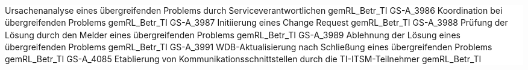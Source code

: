 </td><td>
Ursachenanalyse eines übergreifenden Problems durch Serviceverantwortlichen

</td><td>
gemRL_Betr_TI

</td></tr><tr><td>
GS-A_3986

</td><td>
Koordination bei übergreifenden Problems

</td><td>
gemRL_Betr_TI

</td></tr><tr><td>
GS-A_3987

</td><td>
Initiierung eines Change Request

</td><td>
gemRL_Betr_TI

</td></tr><tr><td>
GS-A_3988

</td><td>
Prüfung der Lösung durch den Melder eines übergreifenden Problems

</td><td>
gemRL_Betr_TI

</td></tr><tr><td>
GS-A_3989

</td><td>
Ablehnung der Lösung eines übergreifenden Problems

</td><td>
gemRL_Betr_TI

</td></tr><tr><td>
GS-A_3991

</td><td>
WDB-Aktualisierung nach Schließung eines übergreifenden Problems

</td><td>
gemRL_Betr_TI

</td></tr><tr><td>
GS-A_4085

</td><td>
Etablierung von Kommunikationsschnittstellen durch die TI-ITSM-Teilnehmer

</td><td>
gemRL_Betr_TI
